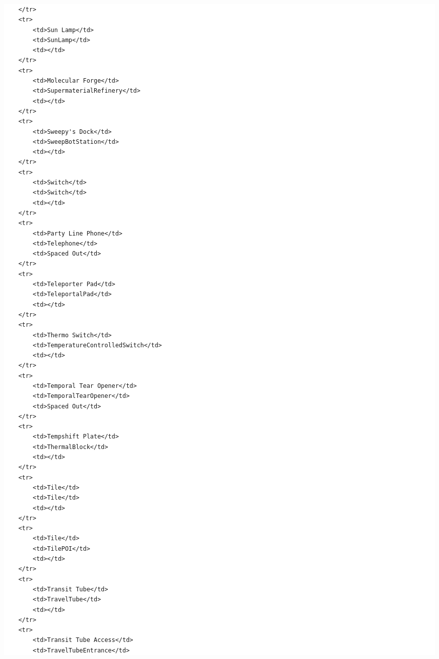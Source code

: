         </tr>
        <tr>
            <td>Sun Lamp</td>
            <td>SunLamp</td>
            <td></td>
        </tr>
        <tr>
            <td>Molecular Forge</td>
            <td>SupermaterialRefinery</td>
            <td></td>
        </tr>
        <tr>
            <td>Sweepy's Dock</td>
            <td>SweepBotStation</td>
            <td></td>
        </tr>
        <tr>
            <td>Switch</td>
            <td>Switch</td>
            <td></td>
        </tr>
        <tr>
            <td>Party Line Phone</td>
            <td>Telephone</td>
            <td>Spaced Out</td>
        </tr>
        <tr>
            <td>Teleporter Pad</td>
            <td>TeleportalPad</td>
            <td></td>
        </tr>
        <tr>
            <td>Thermo Switch</td>
            <td>TemperatureControlledSwitch</td>
            <td></td>
        </tr>
        <tr>
            <td>Temporal Tear Opener</td>
            <td>TemporalTearOpener</td>
            <td>Spaced Out</td>
        </tr>
        <tr>
            <td>Tempshift Plate</td>
            <td>ThermalBlock</td>
            <td></td>
        </tr>
        <tr>
            <td>Tile</td>
            <td>Tile</td>
            <td></td>
        </tr>
        <tr>
            <td>Tile</td>
            <td>TilePOI</td>
            <td></td>
        </tr>
        <tr>
            <td>Transit Tube</td>
            <td>TravelTube</td>
            <td></td>
        </tr>
        <tr>
            <td>Transit Tube Access</td>
            <td>TravelTubeEntrance</td>